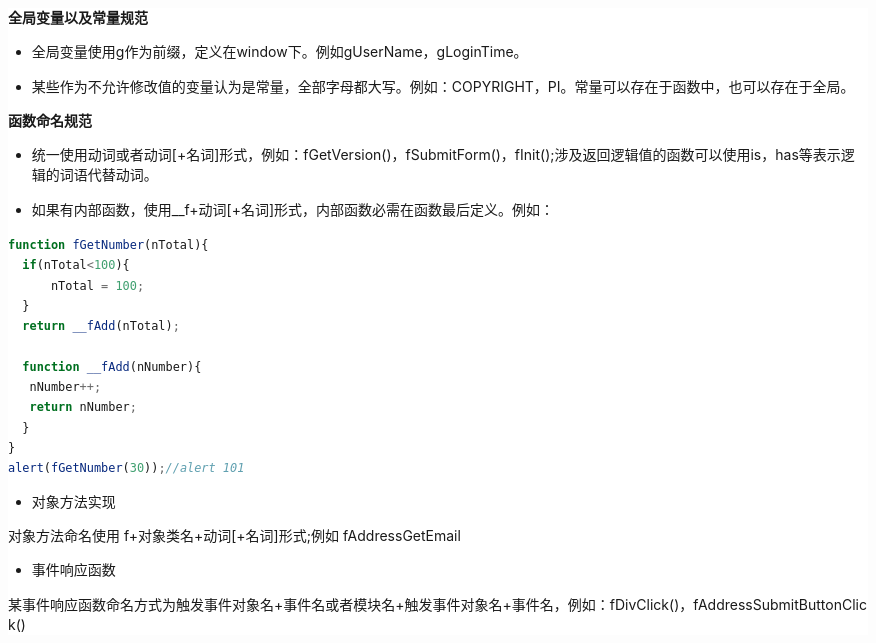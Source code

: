 **全局变量以及常量规范**


- 全局变量使用g作为前缀，定义在window下。例如gUserName，gLoginTime。

- 某些作为不允许修改值的变量认为是常量，全部字母都大写。例如：COPYRIGHT，PI。常量可以存在于函数中，也可以存在于全局。

**函数命名规范**

- 统一使用动词或者动词[+名词]形式，例如：fGetVersion()，fSubmitForm()，fInit();涉及返回逻辑值的函数可以使用is，has等表示逻辑的词语代替动词。

- 如果有内部函数，使用__f+动词[+名词]形式，内部函数必需在函数最后定义。例如：

```js
function fGetNumber(nTotal){    
  if(nTotal<100){    
	  nTotal = 100;    
  }    
  return __fAdd(nTotal);        
      
  function __fAdd(nNumber){    
   nNumber++;    
   return nNumber;    
  }    
}    
alert(fGetNumber(30));//alert 101
```

- 对象方法实现

对象方法命名使用 f+对象类名+动词[+名词]形式;例如 fAddressGetEmail

- 事件响应函数

某事件响应函数命名方式为触发事件对象名+事件名或者模块名+触发事件对象名+事件名，例如：fDivClick()，fAddressSubmitButtonClic k()
